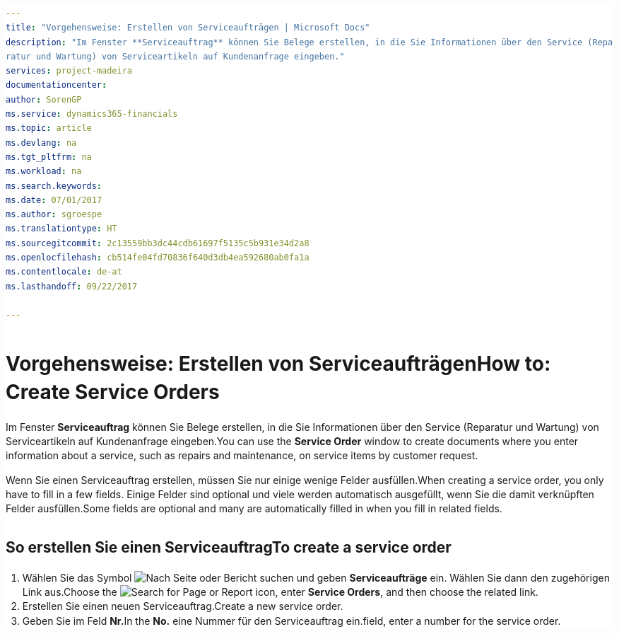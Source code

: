 ```yaml
---
title: "Vorgehensweise: Erstellen von Serviceaufträgen | Microsoft Docs"
description: "Im Fenster **Serviceauftrag** können Sie Belege erstellen, in die Sie Informationen über den Service (Reparatur und Wartung) von Serviceartikeln auf Kundenanfrage eingeben."
services: project-madeira
documentationcenter: 
author: SorenGP
ms.service: dynamics365-financials
ms.topic: article
ms.devlang: na
ms.tgt_pltfrm: na
ms.workload: na
ms.search.keywords: 
ms.date: 07/01/2017
ms.author: sgroespe
ms.translationtype: HT
ms.sourcegitcommit: 2c13559bb3dc44cdb61697f5135c5b931e34d2a8
ms.openlocfilehash: cb514fe04fd70836f640d3db4ea592680ab0fa1a
ms.contentlocale: de-at
ms.lasthandoff: 09/22/2017

---
```

# <a name="how-to-create-service-orders"></a><span data-ttu-id="d6ef1-103">Vorgehensweise: Erstellen von Serviceaufträgen</span><span class="sxs-lookup"><span data-stu-id="d6ef1-103">How to: Create Service Orders</span></span>
<span data-ttu-id="d6ef1-104">Im Fenster **Serviceauftrag** können Sie Belege erstellen, in die Sie Informationen über den Service (Reparatur und Wartung) von Serviceartikeln auf Kundenanfrage eingeben.</span><span class="sxs-lookup"><span data-stu-id="d6ef1-104">You can use the **Service Order** window to create documents where you enter information about a service, such as repairs and maintenance, on service items by customer request.</span></span>  
  
<span data-ttu-id="d6ef1-105">Wenn Sie einen Serviceauftrag erstellen, müssen Sie nur einige wenige Felder ausfüllen.</span><span class="sxs-lookup"><span data-stu-id="d6ef1-105">When creating a service order, you only have to fill in a few fields.</span></span> <span data-ttu-id="d6ef1-106">Einige Felder sind optional und viele werden automatisch ausgefüllt, wenn Sie die damit verknüpften Felder ausfüllen.</span><span class="sxs-lookup"><span data-stu-id="d6ef1-106">Some fields are optional and many are automatically filled in when you fill in related fields.</span></span>  
  
## <a name="to-create-a-service-order"></a><span data-ttu-id="d6ef1-107">So erstellen Sie einen Serviceauftrag</span><span class="sxs-lookup"><span data-stu-id="d6ef1-107">To create a service order</span></span>    
1. <span data-ttu-id="d6ef1-108">Wählen Sie das Symbol ![Nach Seite oder Bericht suchen](media/ui-search/search_small.png "Nach Seite oder Bericht suchen") und geben **Serviceaufträge** ein. Wählen Sie dann den zugehörigen Link aus.</span><span class="sxs-lookup"><span data-stu-id="d6ef1-108">Choose the ![Search for Page or Report](media/ui-search/search_small.png "Search for Page or Report icon") icon, enter **Service Orders**, and then choose the related link.</span></span>  
2. <span data-ttu-id="d6ef1-109">Erstellen Sie einen neuen Serviceauftrag.</span><span class="sxs-lookup"><span data-stu-id="d6ef1-109">Create a new service order.</span></span>  
3. <span data-ttu-id="d6ef1-110">Geben Sie im Feld **Nr.**</span><span class="sxs-lookup"><span data-stu-id="d6ef1-110">In the **No.**</span></span> <span data-ttu-id="d6ef1-111">eine Nummer für den Serviceauftrag ein.</span><span class="sxs-lookup"><span data-stu-id="d6ef1-111">field, enter a number for the service order.</span></span>  
  